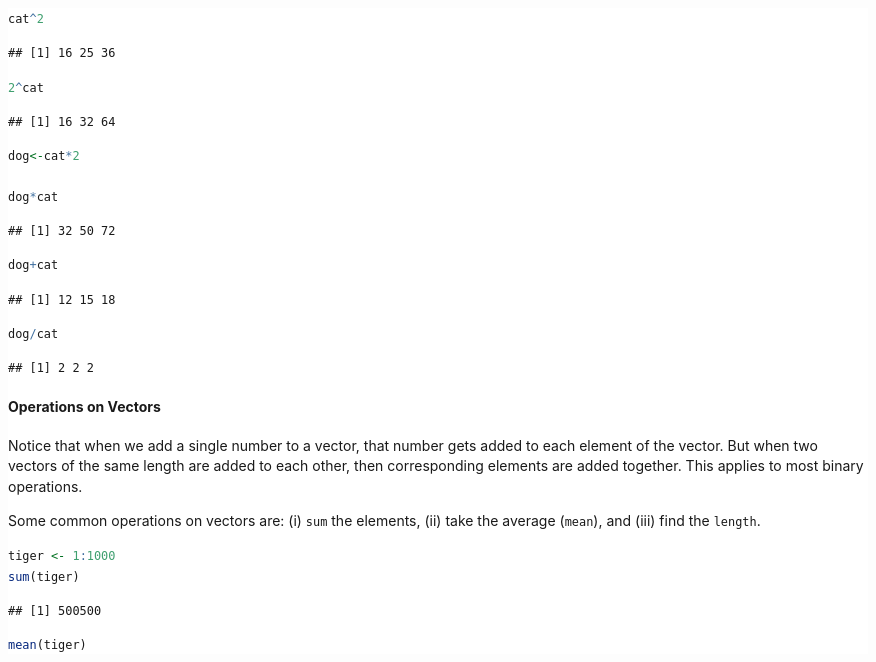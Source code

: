 ```r
cat^2
```

```
## [1] 16 25 36
```

```r
2^cat
```

```
## [1] 16 32 64
```

```r
dog<-cat*2

dog*cat
```

```
## [1] 32 50 72
```

```r
dog+cat
```

```
## [1] 12 15 18
```

```r
dog/cat
```

```
## [1] 2 2 2
```

#### Operations on Vectors

Notice that when we add a single number to a vector, that number gets added to each element of the vector. But when two vectors of the same length are added to each other, then corresponding elements are added together. This applies to most binary operations.

Some common operations on vectors are: (i) `sum` the elements, (ii) take the
average (`mean`), and (iii) find the `length`.

```r
tiger <- 1:1000
sum(tiger)
```

```
## [1] 500500
```

```r
mean(tiger)
```
